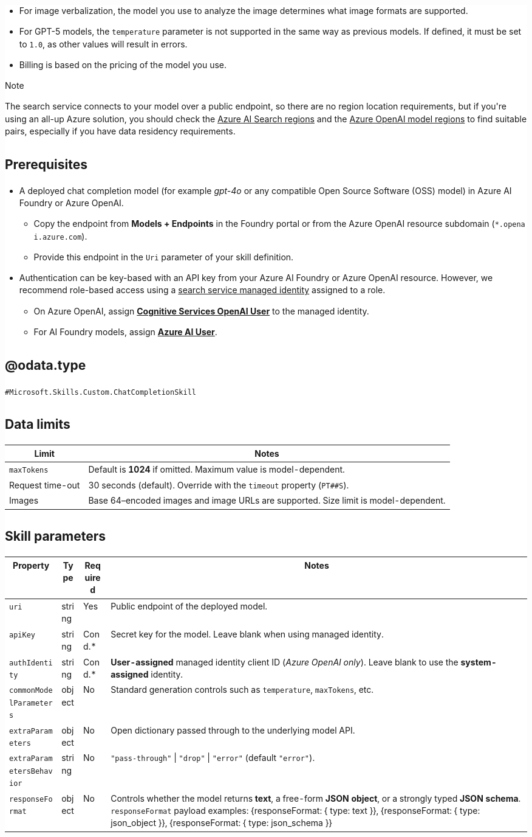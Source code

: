 - For image verbalization, the model you use to analyze the image determines what image formats are supported.

- For GPT-5 models, the `temperature` parameter is not supported in the same way as previous models. If defined, it must be set to `1.0`, as other values will result in errors.

- Billing is based on the pricing of the model you use.

> [!NOTE]
> The search service connects to your model over a public endpoint, so there are no region location requirements, but if you're using an all-up Azure solution, you should check the [Azure AI Search regions](search-region-support.md) and the [Azure OpenAI model regions](/azure/ai-services/openai/concepts/models) to find suitable pairs, especially if you have data residency requirements.
>

## Prerequisites

- A deployed chat completion model (for example *gpt-4o* or any compatible Open Source Software (OSS) model) in Azure AI Foundry or Azure OpenAI.

  - Copy the endpoint from **Models + Endpoints** in the Foundry portal or from the Azure OpenAI resource subdomain (`*.openai.azure.com`).

  - Provide this endpoint in the `Uri` parameter of your skill definition.

- Authentication can be key-based with an API key from your Azure AI Foundry or Azure OpenAI resource. However, we recommend role-based access using a [search service managed identity](search-how-to-managed-identities.md) assigned to a role.

  - On Azure OpenAI, assign [**Cognitive Services OpenAI User**](/azure/ai-services/openai/how-to/role-based-access-control) to the managed identity.

  - For AI Foundry models, assign [**Azure AI User**](/azure/ai-foundry/concepts/rbac-azure-ai-foundry#azure-ai-user).


## @odata.type  

`#Microsoft.Skills.Custom.ChatCompletionSkill`

## Data limits

| Limit | Notes |
|-------|-------|
| `maxTokens` | Default is **1024** if omitted. Maximum value is model-dependent. |
| Request time-out | 30 seconds (default). Override with the `timeout` property (`PT##S`). |
| Images | Base 64–encoded images and image URLs are supported. Size limit is model-dependent. |

## Skill parameters

| Property | Type | Required | Notes |
|----------|------|----------|-------|
| `uri` | string | Yes | Public endpoint of the deployed model. |
| `apiKey` | string | Cond.* | Secret key for the model. Leave blank when using managed identity. |
| `authIdentity` | string | Cond.* | **User-assigned** managed identity client ID (*Azure OpenAI only*). Leave blank to use the **system-assigned** identity. |
| `commonModelParameters` | object | No | Standard generation controls such as `temperature`, `maxTokens`, etc. |
| `extraParameters` | object | No | Open dictionary passed through to the underlying model API. |
| `extraParametersBehavior` | string | No | `"pass-through"` \| `"drop"` \| `"error"` (default `"error"`). |
| `responseFormat` | object | No | Controls whether the model returns **text**, a free-form **JSON object**, or a strongly typed **JSON schema**. `responseFormat` payload examples: {responseFormat: { type: text }}, {responseFormat: { type: json_object }}, {responseFormat: { type: json_schema }} |
